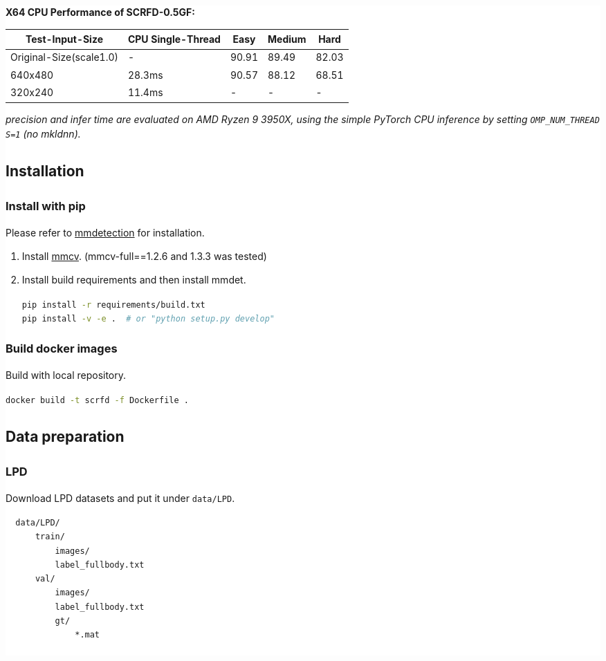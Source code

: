 **X64 CPU Performance of SCRFD-0.5GF:**

| Test-Input-Size         | CPU Single-Thread   | Easy  | Medium | Hard  |
| ----------------------- | -----------------   | ----- | ------ | ----- |
| Original-Size(scale1.0) | -                   | 90.91 | 89.49  | 82.03 |
| 640x480                 | 28.3ms              | 90.57 | 88.12  | 68.51 |
| 320x240                 | 11.4ms              | -     | -      | -     |

*precision and infer time are evaluated on AMD Ryzen 9 3950X, using the simple PyTorch CPU inference by setting `OMP_NUM_THREADS=1` (no mkldnn).*

## Installation

### Install with pip

Please refer to [mmdetection](https://github.com/open-mmlab/mmdetection/blob/master/docs/en/get_started.md#installation) for installation.

  1. Install [mmcv](https://github.com/open-mmlab/mmcv). (mmcv-full==1.2.6 and 1.3.3 was tested)
  2. Install build requirements and then install mmdet.

       ```bash
       pip install -r requirements/build.txt
       pip install -v -e .  # or "python setup.py develop"
       ```

### Build docker images

Build with local repository.

```bash
docker build -t scrfd -f Dockerfile .
```

## Data preparation

### LPD

Download LPD datasets and put it under `data/LPD`.

   ```bash
     data/LPD/
         train/
             images/
             label_fullbody.txt
         val/
             images/
             label_fullbody.txt
             gt/
                 *.mat
             
   ```
